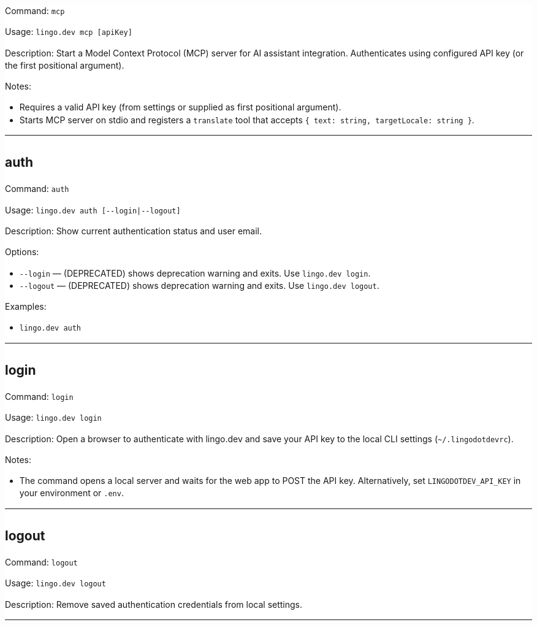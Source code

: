 Command: `mcp`

Usage: `lingo.dev mcp [apiKey]`

Description: Start a Model Context Protocol (MCP) server for AI assistant integration. Authenticates using configured API key (or the first positional argument).

Notes:

- Requires a valid API key (from settings or supplied as first positional argument).
- Starts MCP server on stdio and registers a `translate` tool that accepts `{ text: string, targetLocale: string }`.

---

## auth

Command: `auth`

Usage: `lingo.dev auth [--login|--logout]`

Description: Show current authentication status and user email.

Options:

- `--login` — (DEPRECATED) shows deprecation warning and exits. Use `lingo.dev login`.
- `--logout` — (DEPRECATED) shows deprecation warning and exits. Use `lingo.dev logout`.

Examples:

- `lingo.dev auth`

---

## login

Command: `login`

Usage: `lingo.dev login`

Description: Open a browser to authenticate with lingo.dev and save your API key to the local CLI settings (`~/.lingodotdevrc`).

Notes:

- The command opens a local server and waits for the web app to POST the API key. Alternatively, set `LINGODOTDEV_API_KEY` in your environment or `.env`.

---

## logout

Command: `logout`

Usage: `lingo.dev logout`

Description: Remove saved authentication credentials from local settings.

---
